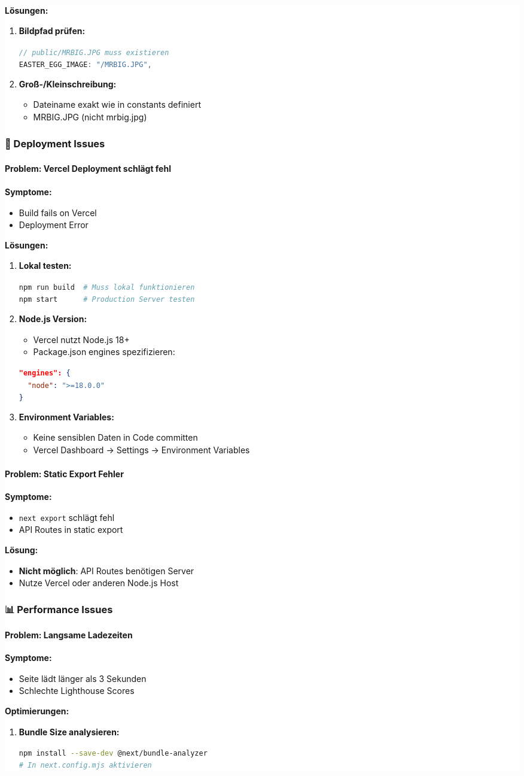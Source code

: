 **Lösungen:**
1. **Bildpfad prüfen:**
   ```typescript
   // public/MRBIG.JPG muss existieren
   EASTER_EGG_IMAGE: "/MRBIG.JPG",
   ```

2. **Groß-/Kleinschreibung:**
   - Dateiname exakt wie in constants definiert
   - MRBIG.JPG (nicht mrbig.jpg)

### 🚀 Deployment Issues

#### Problem: Vercel Deployment schlägt fehl
**Symptome:**
- Build fails on Vercel
- Deployment Error

**Lösungen:**
1. **Lokal testen:**
   ```bash
   npm run build  # Muss lokal funktionieren
   npm start      # Production Server testen
   ```

2. **Node.js Version:**
   - Vercel nutzt Node.js 18+
   - Package.json engines spezifizieren:
   ```json
   "engines": {
     "node": ">=18.0.0"
   }
   ```

3. **Environment Variables:**
   - Keine sensiblen Daten in Code committen
   - Vercel Dashboard → Settings → Environment Variables

#### Problem: Static Export Fehler
**Symptome:**
- `next export` schlägt fehl
- API Routes in static export

**Lösung:**
- **Nicht möglich**: API Routes benötigen Server
- Nutze Vercel oder anderen Node.js Host

### 📊 Performance Issues

#### Problem: Langsame Ladezeiten
**Symptome:**
- Seite lädt länger als 3 Sekunden
- Schlechte Lighthouse Scores

**Optimierungen:**
1. **Bundle Size analysieren:**
   ```bash
   npm install --save-dev @next/bundle-analyzer
   # In next.config.mjs aktivieren
   ```
